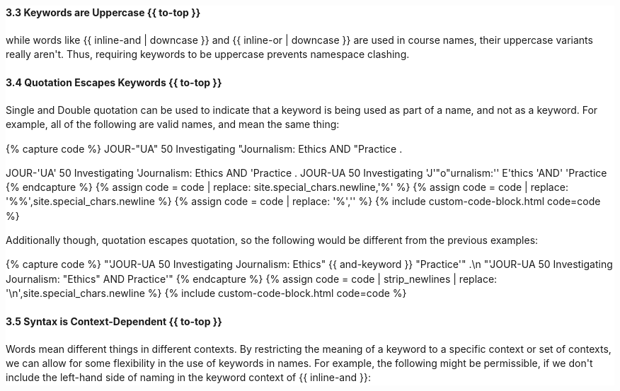 <a name="sec-3-3"></a>
#### 3.3 Keywords are Uppercase {{ to-top }}
while words like {{ inline-and | downcase }} and {{ inline-or | downcase }} are used in course names, their uppercase variants
really aren't. Thus, requiring keywords to be uppercase prevents namespace clashing.

<a name="sec-3-4"></a>
#### 3.4 Quotation Escapes Keywords {{ to-top }}
Single and Double quotation can be used to indicate that a keyword is being used
as part of a name, and not as a keyword. For example, all of the following are
valid names, and mean the same thing:

{% capture code %}
<span class="s">
JOUR-"UA" 50 Investigating "Journalism: Ethics AND "Practice
</span><span class="n">.</span>

<span class="s">
JOUR-'UA' 50 Investigating 'Journalism: Ethics AND 'Practice
</span><span class="n">.</span>

<span class="s">
JOUR-UA 50 Investigating 'J'"o"urnalism:'' E'thics 'AND' 'Practice
</span>
{% endcapture %}
{% assign code = code | replace: site.special_chars.newline,'%' %}
{% assign code = code | replace: '%%',site.special_chars.newline %}
{% assign code = code | replace: '%','' %}
{% include custom-code-block.html code=code %}

Additionally though, quotation escapes quotation, so the following would be different
from the previous examples:

{% capture code %}
<span class="s">
"'JOUR-UA 50 Investigating Journalism: Ethics"
</span> {{ and-keyword }} <span class="s">
"Practice'"
</span><span class="n">.</span>\n
<span class="s">
"'JOUR-UA 50 Investigating Journalism: "Ethics" AND Practice'"
</span>
{% endcapture %}
{% assign code = code | strip_newlines | replace: '\n',site.special_chars.newline %}
{% include custom-code-block.html code=code %}

<a name="sec-3-5"></a>
#### 3.5 Syntax is Context-Dependent {{ to-top }}
Words mean different things in different contexts. By restricting the meaning of
a keyword to a specific context or set of contexts, we can allow for some flexibility
in the use of keywords in names.
For example, the following might be permissible, if we don't include the left-hand side
of naming in the keyword context of {{ inline-and }}:
